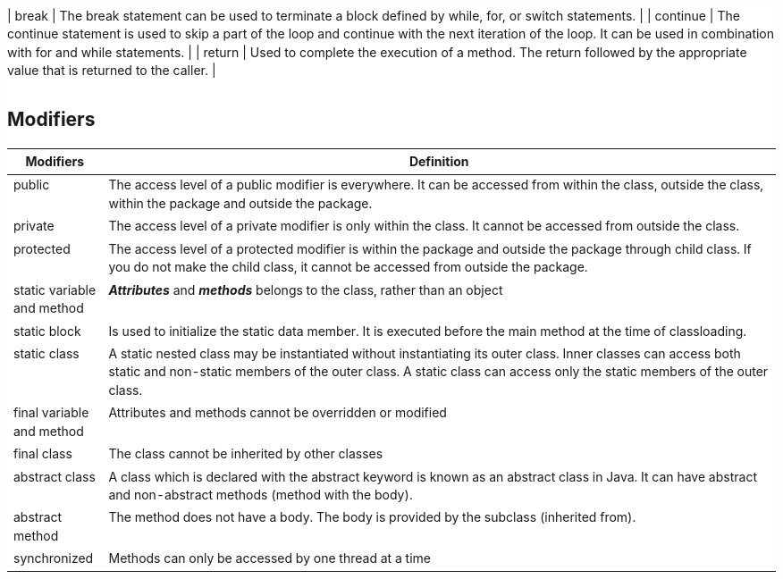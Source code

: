 | break        |                                                                                                     The break statement can be used to terminate a block defined by while, for, or switch statements.                                                                                                      |
| continue     |                                                                  The continue statement is used to skip a part of the loop and continue with the next iteration of the loop. It can be used in combination with for and while statements.                                                                  |
| return       |                                                                                          Used to complete the execution of a method. The return followed by the appropriate value that is returned to the caller.                                                                                          |

## Modifiers
| Modifiers                  | Definition                                                                                                                                                                                                                                                                                                                                                |
|----------------------------|-----------------------------------------------------------------------------------------------------------------------------------------------------------------------------------------------------------------------------------------------------------------------------------------------------------------------------------------------------------|
| public                     | The access level of a public modifier is everywhere. It can be accessed from within the class, outside the class, within the package and outside the package.                                                                                                                                                                                             |
| private                    | The access level of a private modifier is only within the class. It cannot be accessed from outside the class.                                                                                                                                                                                                                                            |
| protected                  | The access level of a protected modifier is within the package and outside the package through child class. If you do not make the child class, it cannot be accessed from outside the package.                                                                                                                                                           |
| static variable and method | ***Attributes*** and ***methods*** belongs to the class, rather than an object                                                                                                                                                                                                                                                                            |
| static block               | Is used to initialize the static data member. It is executed before the main method at the time of classloading.                                                                                                                                                                                                                                          |
| static class               | A static nested class may be instantiated without instantiating its outer class. Inner classes can access both static and non-static members of the outer class. A static class can access only the static members of the outer class.                                                                                                                    |
| final variable and method  | Attributes and methods cannot be overridden or modified                                                                                                                                                                                                                                                                                                   |
| final class                | The class cannot be inherited by other classes                                                                                                                                                                                                                                                                                                            |
| abstract class             | A class which is declared with the abstract keyword is known as an abstract class in Java. It can have abstract and non-abstract methods (method with the body).                                                                                                                                                                                          |
| abstract method            | The method does not have a body. The body is provided by the subclass (inherited from).                                                                                                                                                                                                                                                                   |
| synchronized               | Methods can only be accessed by one thread at a time                                                                                                                                                                                                                                                                                                      |